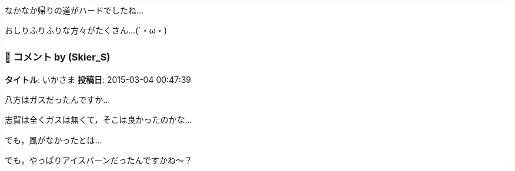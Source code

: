

なかなか帰りの道がハードでしたね…

おしりふりふりな方々がたくさん…(´・ω・)

### 💬 コメント by (Skier_S)
**タイトル**: いかさま
**投稿日**: 2015-03-04 00:47:39

八方はガスだったんですか…

志賀は全くガスは無くて，そこは良かったのかな…

でも，風がなかったとは…

でも，やっぱりアイスバーンだったんですかね～？

